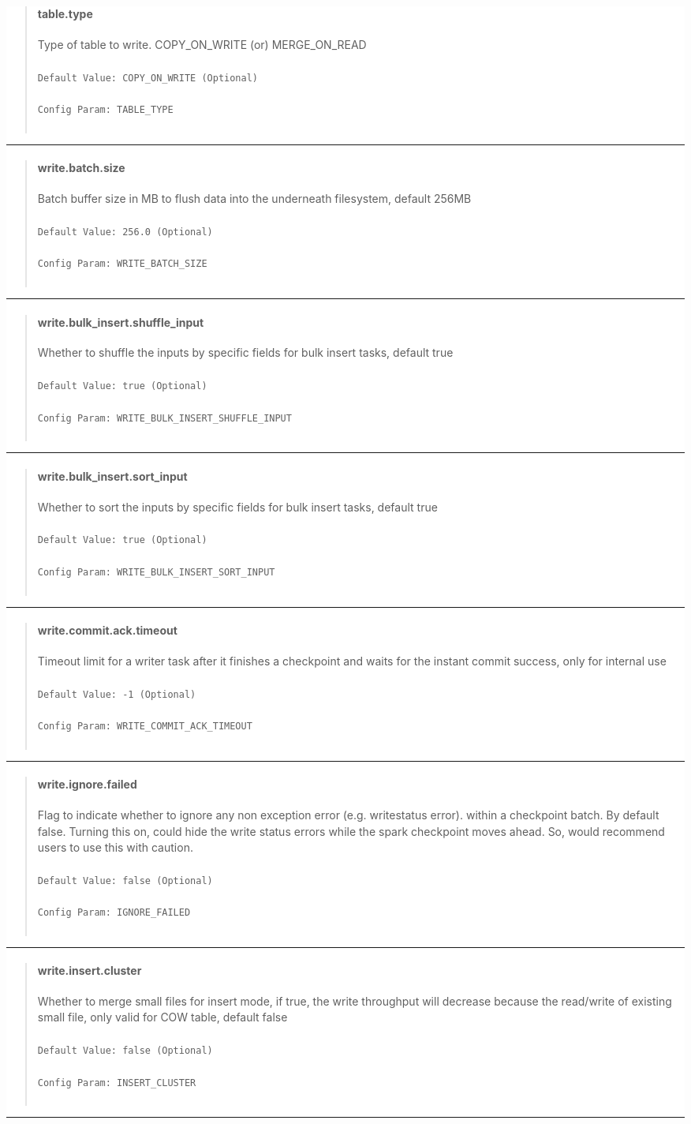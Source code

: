 
> #### table.type
> Type of table to write. COPY_ON_WRITE (or) MERGE_ON_READ<br></br>
> `Default Value: COPY_ON_WRITE (Optional)`<br></br>
> `Config Param: TABLE_TYPE`<br></br>

---

> #### write.batch.size
> Batch buffer size in MB to flush data into the underneath filesystem, default 256MB<br></br>
> `Default Value: 256.0 (Optional)`<br></br>
> `Config Param: WRITE_BATCH_SIZE`<br></br>

---

> #### write.bulk_insert.shuffle_input
> Whether to shuffle the inputs by specific fields for bulk insert tasks, default true<br></br>
> `Default Value: true (Optional)`<br></br>
> `Config Param: WRITE_BULK_INSERT_SHUFFLE_INPUT`<br></br>

---

> #### write.bulk_insert.sort_input
> Whether to sort the inputs by specific fields for bulk insert tasks, default true<br></br>
> `Default Value: true (Optional)`<br></br>
> `Config Param: WRITE_BULK_INSERT_SORT_INPUT`<br></br>

---

> #### write.commit.ack.timeout
> Timeout limit for a writer task after it finishes a checkpoint and
waits for the instant commit success, only for internal use<br></br>
> `Default Value: -1 (Optional)`<br></br>
> `Config Param: WRITE_COMMIT_ACK_TIMEOUT`<br></br>

---

> #### write.ignore.failed
> Flag to indicate whether to ignore any non exception error (e.g. writestatus error). within a checkpoint batch.
By default false.  Turning this on, could hide the write status errors while the spark checkpoint moves ahead. 
  So, would recommend users to use this with caution.<br></br>
> `Default Value: false (Optional)`<br></br>
> `Config Param: IGNORE_FAILED`<br></br>

---

> #### write.insert.cluster
> Whether to merge small files for insert mode, if true, the write throughput will decrease because the read/write of existing small file, only valid for COW table, default false<br></br>
> `Default Value: false (Optional)`<br></br>
> `Config Param: INSERT_CLUSTER`<br></br>

---

